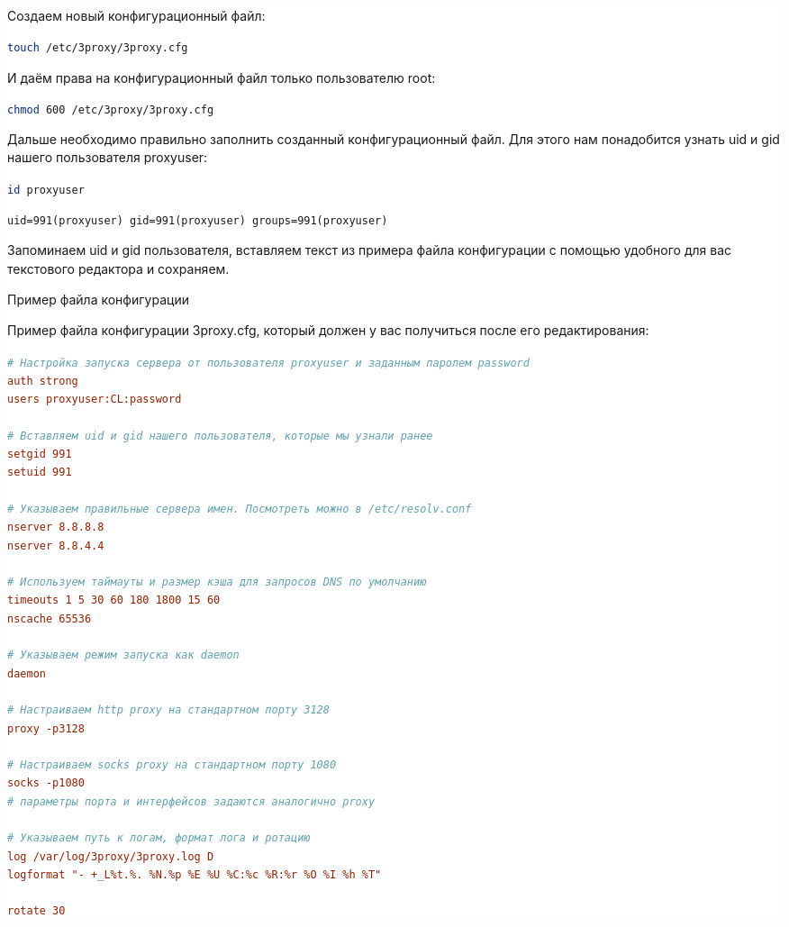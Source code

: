 Создаем новый конфигурационный файл:

```bash
touch /etc/3proxy/3proxy.cfg
```

И даём права на конфигурационный файл только пользователю root:

```bash
chmod 600 /etc/3proxy/3proxy.cfg
```

Дальше необходимо правильно заполнить созданный конфигурационный файл. Для этого нам понадобится узнать uid и gid нашего пользователя proxyuser:

```bash
id proxyuser
```
`uid=991(proxyuser) gid=991(proxyuser) groups=991(proxyuser)`

Запоминаем uid и gid пользователя, вставляем текст из примера файла конфигурации с помощью удобного для вас текстового редактора и сохраняем.

Пример файла конфигурации

Пример файла конфигурации 3proxy.cfg, который должен у вас получиться после его редактирования:

```ini
# Настройка запуска сервера от пользователя proxyuser и заданным паролем password
auth strong
users proxyuser:CL:password

# Вставляем uid и gid нашего пользователя, которые мы узнали ранее
setgid 991
setuid 991

# Указываем правильные сервера имен. Посмотреть можно в /etc/resolv.conf
nserver 8.8.8.8
nserver 8.8.4.4

# Используем таймауты и размер кэша для запросов DNS по умолчанию
timeouts 1 5 30 60 180 1800 15 60
nscache 65536

# Указываем режим запуска как daemon
daemon

# Настраиваем http proxy на стандартном порту 3128
proxy -p3128

# Настраиваем socks proxy на стандартном порту 1080
socks -p1080 
# параметры порта и интерфейсов задаются аналогично proxy

# Указываем путь к логам, формат лога и ротацию
log /var/log/3proxy/3proxy.log D
logformat "- +_L%t.%. %N.%p %E %U %C:%c %R:%r %O %I %h %T"

rotate 30
```
